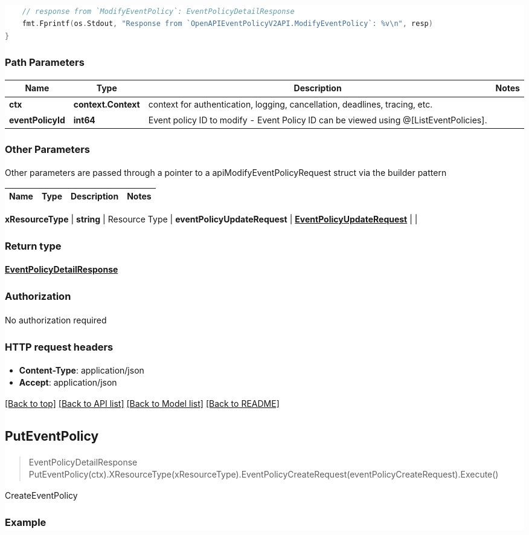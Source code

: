 ```go
	// response from `ModifyEventPolicy`: EventPolicyDetailResponse
	fmt.Fprintf(os.Stdout, "Response from `OpenAPIEventPolicyV2API.ModifyEventPolicy`: %v\n", resp)
}
```

### Path Parameters


Name | Type | Description  | Notes
------------- | ------------- | ------------- | -------------
**ctx** | **context.Context** | context for authentication, logging, cancellation, deadlines, tracing, etc.
**eventPolicyId** | **int64** | Event policy ID to modify - Event Policy ID can be viewed using @[ListEventPolicies]. | 

### Other Parameters

Other parameters are passed through a pointer to a apiModifyEventPolicyRequest struct via the builder pattern


Name | Type | Description  | Notes
------------- | ------------- | ------------- | -------------

 **xResourceType** | **string** | Resource Type | 
 **eventPolicyUpdateRequest** | [**EventPolicyUpdateRequest**](EventPolicyUpdateRequest.md) |  | 

### Return type

[**EventPolicyDetailResponse**](EventPolicyDetailResponse.md)

### Authorization

No authorization required

### HTTP request headers

- **Content-Type**: application/json
- **Accept**: application/json

[[Back to top]](#) [[Back to API list]](../README.md#documentation-for-api-endpoints)
[[Back to Model list]](../README.md#documentation-for-models)
[[Back to README]](../README.md)


## PutEventPolicy

> EventPolicyDetailResponse PutEventPolicy(ctx).XResourceType(xResourceType).EventPolicyCreateRequest(eventPolicyCreateRequest).Execute()

CreateEventPolicy



### Example

